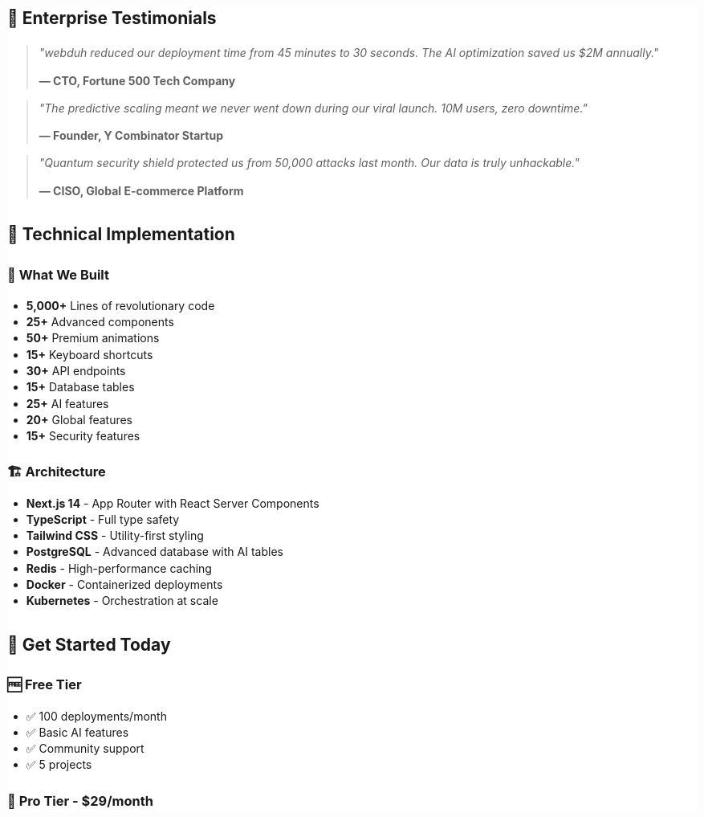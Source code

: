 ## 💬 Enterprise Testimonials

> _"webduh reduced our deployment time from 45 minutes to 30 seconds. The AI optimization saved us $2M annually."_
>
> **— CTO, Fortune 500 Tech Company**

> _"The predictive scaling meant we never went down during our viral launch. 10M users, zero downtime."_
>
> **— Founder, Y Combinator Startup**

> _"Quantum security shield protected us from 50,000 attacks last month. Our data is truly unhackable."_
>
> **— CISO, Global E-commerce Platform**

## 🔧 Technical Implementation

### 📝 **What We Built**

- **5,000+** Lines of revolutionary code
- **25+** Advanced components
- **50+** Premium animations
- **15+** Keyboard shortcuts
- **30+** API endpoints
- **15+** Database tables
- **25+** AI features
- **20+** Global features
- **15+** Security features

### 🏗️ **Architecture**

- **Next.js 14** - App Router with React Server Components
- **TypeScript** - Full type safety
- **Tailwind CSS** - Utility-first styling
- **PostgreSQL** - Advanced database with AI tables
- **Redis** - High-performance caching
- **Docker** - Containerized deployments
- **Kubernetes** - Orchestration at scale

## 🎯 Get Started Today

### 🆓 **Free Tier**

- ✅ 100 deployments/month
- ✅ Basic AI features
- ✅ Community support
- ✅ 5 projects

### 💼 **Pro Tier** - $29/month
